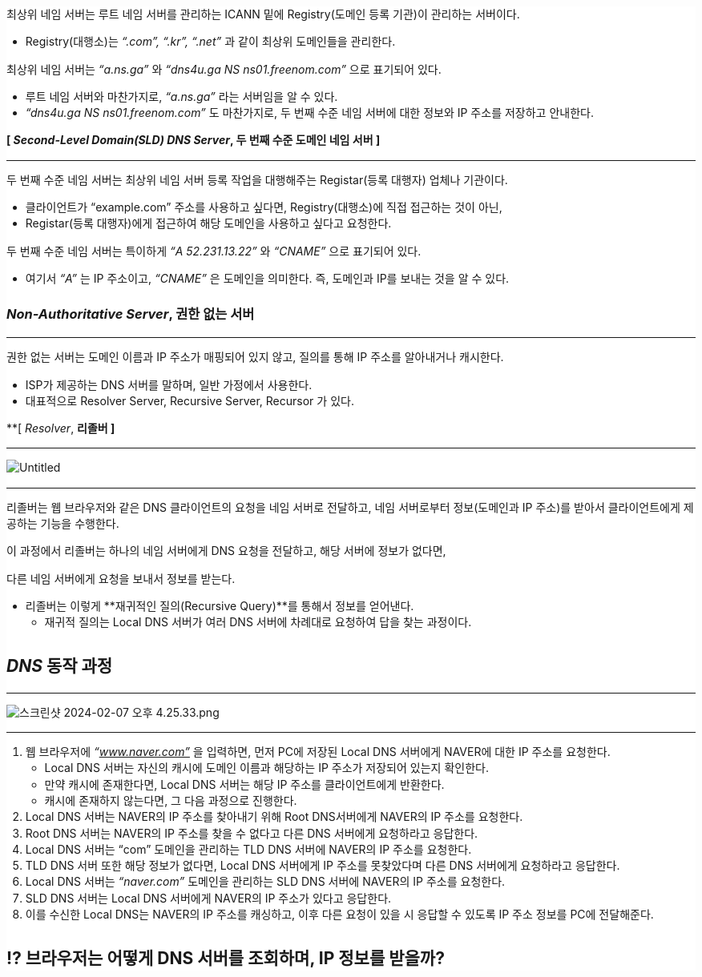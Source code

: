 최상위 네임 서버는 루트 네임 서버를 관리하는 ICANN 밑에 Registry(도메인 등록 기관)이 관리하는 서버이다.

- Registry(대행소)는 *“.com”, “.kr”, “.net”* 과 같이 최상위 도메인들을 관리한다.

최상위 네임 서버는 *“a.ns.ga”* 와 *“dns4u.ga NS ns01.freenom.com”* 으로 표기되어 있다.

- 루트 네임 서버와 마찬가지로, *“a.ns.ga”* 라는 서버임을 알 수 있다.
- *“dns4u.ga NS ns01.freenom.com”* 도 마찬가지로, 두 번째 수준 네임 서버에 대한 정보와 IP 주소를 저장하고 안내한다.

**[ *Second-Level Domain(SLD) DNS Server*, 두 번째 수준 도메인 네임 서버 ]**

---

두 번째 수준 네임 서버는 최상위 네임 서버 등록 작업을 대행해주는 Registar(등록 대행자) 업체나 기관이다.

- 클라이언트가 “example.com” 주소를 사용하고 싶다면, Registry(대행소)에 직접 접근하는 것이 아닌,
- Registar(등록 대행자)에게 접근하여 해당 도메인을 사용하고 싶다고 요청한다.

두 번째 수준 네임 서버는 특이하게 *“A 52.231.13.22”* 와 *“CNAME”* 으로 표기되어 있다.

- 여기서 *“A”* 는 IP 주소이고, *“CNAME”* 은 도메인을 의미한다. 즉, 도메인과 IP를 보내는 것을 알 수 있다.

### *Non-Authoritative Server*, 권한 없는 서버

---

권한 없는 서버는 도메인 이름과 IP 주소가 매핑되어 있지 않고, 질의를 통해 IP 주소를 알아내거나 캐시한다.

- ISP가 제공하는 DNS 서버를 말하며, 일반 가정에서 사용한다.
- 대표적으로 Resolver Server, Recursive Server, Recursor 가 있다.

**[ *Resolver*, **리졸버 ]**

---

![Untitled](https://prod-files-secure.s3.us-west-2.amazonaws.com/c33fee58-8f40-4523-b222-c56099de30a9/2f3abf17-bff3-478c-9dcd-9b5452ec375a/Untitled.png)

---

리졸버는 웹 브라우저와 같은 DNS 클라이언트의 요청을 네임 서버로 전달하고, 네임 서버로부터 정보(도메인과 IP 주소)를 받아서 클라이언트에게 제공하는 기능을 수행한다.

이 과정에서 리졸버는 하나의 네임 서버에게 DNS 요청을 전달하고, 해당 서버에 정보가 없다면,

다른 네임 서버에게 요청을 보내서 정보를 받는다.

- 리졸버는 이렇게 **재귀적인 질의(Recursive Query)**를 통해서 정보를 얻어낸다.
    - 재귀적 질의는 Local DNS 서버가 여러 DNS 서버에 차례대로 요청하여 답을 찾는 과정이다.

## *DNS* 동작 과정

---

![스크린샷 2024-02-07 오후 4.25.33.png](https://prod-files-secure.s3.us-west-2.amazonaws.com/c33fee58-8f40-4523-b222-c56099de30a9/61bad544-2d79-45c1-b6fa-589c20bd9e5b/%E1%84%89%E1%85%B3%E1%84%8F%E1%85%B3%E1%84%85%E1%85%B5%E1%86%AB%E1%84%89%E1%85%A3%E1%86%BA_2024-02-07_%E1%84%8B%E1%85%A9%E1%84%92%E1%85%AE_4.25.33.png)

---

1. 웹 브라우저에 *“www.naver.com”* 을 입력하면, 먼저 PC에 저장된 Local DNS 서버에게 NAVER에 대한 IP 주소를 요청한다.
    - Local DNS 서버는 자신의 캐시에 도메인 이름과 해당하는 IP 주소가 저장되어 있는지 확인한다.
    - 만약 캐시에 존재한다면, Local DNS 서버는 해당 IP 주소를 클라이언트에게 반환한다.
    - 캐시에 존재하지 않는다면, 그 다음 과정으로 진행한다.
2. Local DNS 서버는 NAVER의 IP 주소를 찾아내기 위해 Root DNS서버에게 NAVER의 IP 주소를 요청한다.
3. Root DNS 서버는 NAVER의 IP 주소를 찾을 수 없다고 다른 DNS 서버에게 요청하라고 응답한다.
4. Local DNS 서버는 “com” 도메인을 관리하는 TLD DNS 서버에 NAVER의 IP 주소를 요청한다.
5. TLD DNS 서버 또한 해당 정보가 없다면, Local DNS 서버에게 IP 주소를 못찾았다며 다른 DNS 서버에게 요청하라고 응답한다.
6. Local DNS 서버는 *“naver.com”* 도메인을 관리하는 SLD DNS 서버에 NAVER의 IP 주소를 요청한다.
7. SLD DNS 서버는 Local DNS 서버에게 NAVER의 IP 주소가 있다고 응답한다.
8. 이를 수신한 Local DNS는 NAVER의 IP 주소를 캐싱하고, 이후 다른 요청이 있을 시 응답할 수 있도록 IP 주소 정보를 PC에 전달해준다.

## ⁉️ 브라우저는 어떻게 DNS 서버를 조회하며, IP 정보를 받을까?